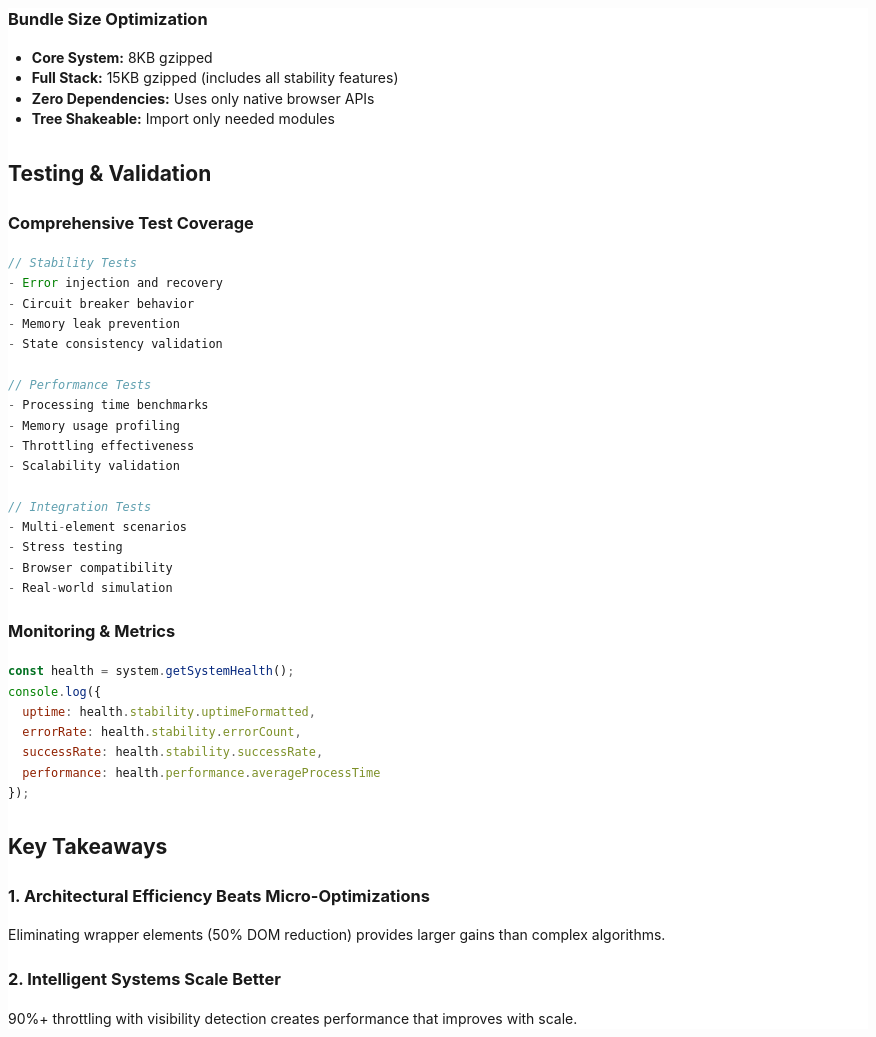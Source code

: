 ```javascript
```

### Bundle Size Optimization
- **Core System:** 8KB gzipped
- **Full Stack:** 15KB gzipped (includes all stability features)
- **Zero Dependencies:** Uses only native browser APIs
- **Tree Shakeable:** Import only needed modules

## Testing & Validation

### Comprehensive Test Coverage
```javascript
// Stability Tests
- Error injection and recovery
- Circuit breaker behavior
- Memory leak prevention
- State consistency validation

// Performance Tests  
- Processing time benchmarks
- Memory usage profiling
- Throttling effectiveness
- Scalability validation

// Integration Tests
- Multi-element scenarios
- Stress testing
- Browser compatibility
- Real-world simulation
```

### Monitoring & Metrics
```javascript
const health = system.getSystemHealth();
console.log({
  uptime: health.stability.uptimeFormatted,
  errorRate: health.stability.errorCount,
  successRate: health.stability.successRate,
  performance: health.performance.averageProcessTime
});
```

## Key Takeaways

### 1. Architectural Efficiency Beats Micro-Optimizations
Eliminating wrapper elements (50% DOM reduction) provides larger gains than complex algorithms.

### 2. Intelligent Systems Scale Better
90%+ throttling with visibility detection creates performance that improves with scale.
